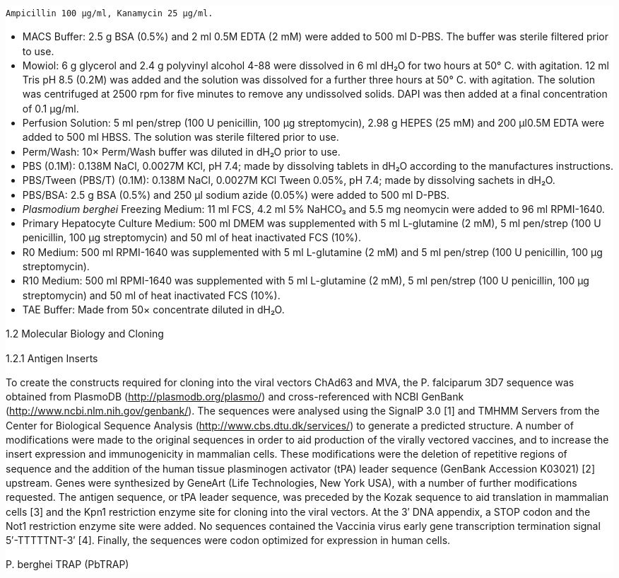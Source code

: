     Ampicillin 100 μg/ml, Kanamycin 25 μg/ml.
  - MACS Buffer: 2.5 g BSA (0.5%) and 2 ml 0.5M EDTA (2 mM) were added
    to 500 ml D-PBS. The buffer was sterile filtered prior to use.
  - Mowiol: 6 g glycerol and 2.4 g polyvinyl alcohol 4-88 were dissolved
    in 6 ml dH₂O for two hours at 50° C. with agitation. 12 ml Tris pH
    8.5 (0.2M) was added and the solution was dissolved for a further
    three hours at 50° C. with agitation. The solution was centrifuged
    at 2500 rpm for five minutes to remove any undissolved solids. DAPI
    was then added at a final concentration of 0.1 μg/ml.
  - Perfusion Solution: 5 ml pen/strep (100 U penicillin, 100 μg
    streptomycin), 2.98 g HEPES (25 mM) and 200 μl0.5M EDTA were added
    to 500 ml HBSS. The solution was sterile filtered prior to use.
  - Perm/Wash: 10× Perm/Wash buffer was diluted in dH₂O prior to use.
  - PBS (0.1M): 0.138M NaCl, 0.0027M KCl, pH 7.4; made by dissolving
    tablets in dH₂O according to the manufactures instructions.
  - PBS/Tween (PBS/T) (0.1M): 0.138M NaCl, 0.0027M KCl Tween 0.05%, pH
    7.4; made by dissolving sachets in dH₂O.
  - PBS/BSA: 2.5 g BSA (0.5%) and 250 μl sodium azide (0.05%) were added
    to 500 ml D-PBS.
  - *Plasmodium berghei* Freezing Medium: 11 ml FCS, 4.2 ml 5% NaHCO₃
    and 5.5 mg neomycin were added to 96 ml RPMI-1640.
  - Primary Hepatocyte Culture Medium: 500 ml DMEM was supplemented with
    5 ml L-glutamine (2 mM), 5 ml pen/strep (100 U penicillin, 100 μg
    streptomycin) and 50 ml of heat inactivated FCS (10%).
  - R0 Medium: 500 ml RPMI-1640 was supplemented with 5 ml L-glutamine
    (2 mM) and 5 ml pen/strep (100 U penicillin, 100 μg streptomycin).
  - R10 Medium: 500 ml RPMI-1640 was supplemented with 5 ml L-glutamine
    (2 mM), 5 ml pen/strep (100 U penicillin, 100 μg streptomycin) and
    50 ml of heat inactivated FCS (10%).
  - TAE Buffer: Made from 50× concentrate diluted in dH₂O.

1.2 Molecular Biology and Cloning

1.2.1 Antigen Inserts

To create the constructs required for cloning into the viral vectors ChAd63 and MVA, the P. falciparum 3D7 sequence was obtained from PlasmoDB (http://plasmodb.org/plasmo/) and cross-referenced with NCBI GenBank (http://www.ncbi.nlm.nih.gov/genbank/). The sequences were analysed using the SignalP 3.0 [1] and TMHMM Servers from the Center for Biological Sequence Analysis (http://www.cbs.dtu.dk/services/) to generate a predicted structure. A number of modifications were made to the original sequences in order to aid production of the virally vectored vaccines, and to increase the insert expression and immunogenicity in mammalian cells. These modifications were the deletion of repetitive regions of sequence and the addition of the human tissue plasminogen activator (tPA) leader sequence (GenBank Accession K03021) [2] upstream. Genes were synthesized by GeneArt (Life Technologies, New York USA), with a number of further modifications requested. The antigen sequence, or tPA leader sequence, was preceded by the Kozak sequence to aid translation in mammalian cells [3] and the Kpn1 restriction enzyme site for cloning into the viral vectors. At the 3′ DNA appendix, a STOP codon and the Not1 restriction enzyme site were added. No sequences contained the Vaccinia virus early gene transcription termination signal 5′-TTTTTNT-3′ [4]. Finally, the sequences were codon optimized for expression in human cells.

P. berghei TRAP (PbTRAP)
